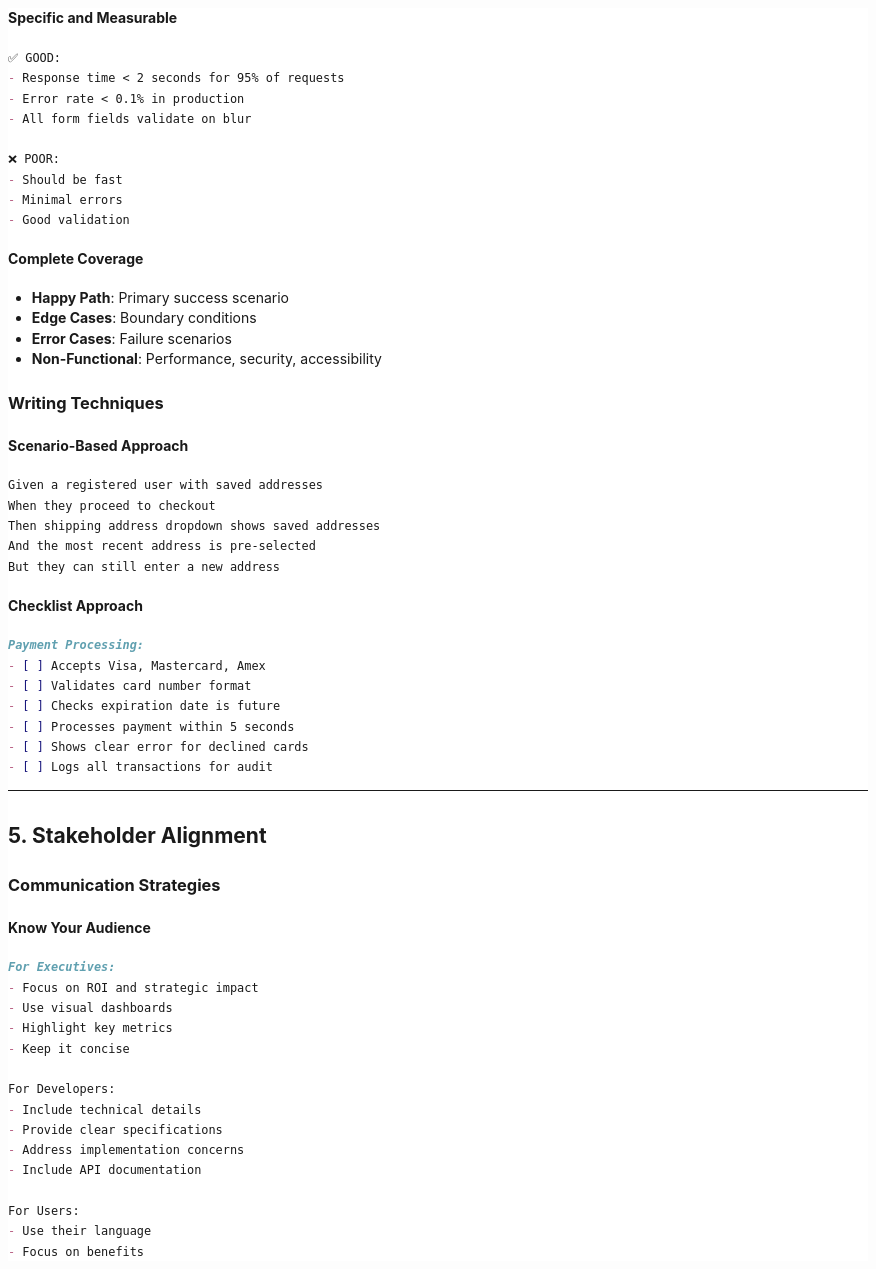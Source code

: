 #### Specific and Measurable
```markdown
✅ GOOD:
- Response time < 2 seconds for 95% of requests
- Error rate < 0.1% in production
- All form fields validate on blur

❌ POOR:
- Should be fast
- Minimal errors
- Good validation
```

#### Complete Coverage
- **Happy Path**: Primary success scenario
- **Edge Cases**: Boundary conditions
- **Error Cases**: Failure scenarios
- **Non-Functional**: Performance, security, accessibility

### Writing Techniques

#### Scenario-Based Approach
```gherkin
Given a registered user with saved addresses
When they proceed to checkout
Then shipping address dropdown shows saved addresses
And the most recent address is pre-selected
But they can still enter a new address
```

#### Checklist Approach
```markdown
Payment Processing:
- [ ] Accepts Visa, Mastercard, Amex
- [ ] Validates card number format
- [ ] Checks expiration date is future
- [ ] Processes payment within 5 seconds
- [ ] Shows clear error for declined cards
- [ ] Logs all transactions for audit
```

---

## 5. Stakeholder Alignment

### Communication Strategies

#### Know Your Audience
```markdown
For Executives:
- Focus on ROI and strategic impact
- Use visual dashboards
- Highlight key metrics
- Keep it concise

For Developers:
- Include technical details
- Provide clear specifications
- Address implementation concerns
- Include API documentation

For Users:
- Use their language
- Focus on benefits
```
